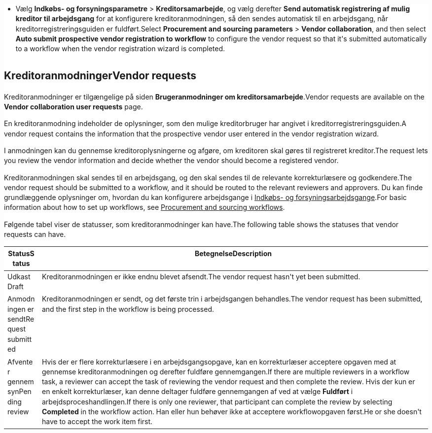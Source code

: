 - <span data-ttu-id="ff22b-222">Vælg **Indkøbs- og forsyningsparametre** &gt; **Kreditorsamarbejde**, og vælg derefter **Send automatisk registrering af mulig kreditor til arbejdsgang** for at konfigurere kreditoranmodningen, så den sendes automatisk til en arbejdsgang, når kreditorregistreringsguiden er fuldført.</span><span class="sxs-lookup"><span data-stu-id="ff22b-222">Select **Procurement and sourcing parameters** &gt; **Vendor collaboration**, and then select **Auto submit prospective vendor registration to workflow** to configure the vendor request so that it's submitted automatically to a workflow when the vendor registration wizard is completed.</span></span>

## <a name="vendor-requests"></a><span data-ttu-id="ff22b-223">Kreditoranmodninger</span><span class="sxs-lookup"><span data-stu-id="ff22b-223">Vendor requests</span></span>

<span data-ttu-id="ff22b-224">Kreditoranmodninger er tilgængelige på siden **Brugeranmodninger om kreditorsamarbejde**.</span><span class="sxs-lookup"><span data-stu-id="ff22b-224">Vendor requests are available on the **Vendor collaboration user requests** page.</span></span>

<span data-ttu-id="ff22b-225">En kreditoranmodning indeholder de oplysninger, som den mulige kreditorbruger har angivet i kreditorregistreringsguiden.</span><span class="sxs-lookup"><span data-stu-id="ff22b-225">A vendor request contains the information that the prospective vendor user entered in the vendor registration wizard.</span></span>

<span data-ttu-id="ff22b-226">I anmodningen kan du gennemse kreditoroplysningerne og afgøre, om kreditoren skal gøres til registreret kreditor.</span><span class="sxs-lookup"><span data-stu-id="ff22b-226">The request lets you review the vendor information and decide whether the vendor should become a registered vendor.</span></span>

<span data-ttu-id="ff22b-227">Kreditoranmodningen skal sendes til en arbejdsgang, og den skal sendes til de relevante korrekturlæsere og godkendere.</span><span class="sxs-lookup"><span data-stu-id="ff22b-227">The vendor request should be submitted to a workflow, and it should be routed to the relevant reviewers and approvers.</span></span> <span data-ttu-id="ff22b-228">Du kan finde grundlæggende oplysninger om, hvordan du kan konfigurere arbejdsgange i [Indkøbs- og forsyningsarbejdsgange](procurement-sourcing-workflows.md).</span><span class="sxs-lookup"><span data-stu-id="ff22b-228">For basic information about how to set up workflows, see [Procurement and sourcing workflows](procurement-sourcing-workflows.md).</span></span>

<span data-ttu-id="ff22b-229">Følgende tabel viser de statusser, som kreditoranmodninger kan have.</span><span class="sxs-lookup"><span data-stu-id="ff22b-229">The following table shows the statuses that vendor requests can have.</span></span>

| <span data-ttu-id="ff22b-230">Status</span><span class="sxs-lookup"><span data-stu-id="ff22b-230">Status</span></span>                     | <span data-ttu-id="ff22b-231">Betegnelse</span><span class="sxs-lookup"><span data-stu-id="ff22b-231">Description</span></span> |
|----------------------------|-------------|
| <span data-ttu-id="ff22b-232">Udkast</span><span class="sxs-lookup"><span data-stu-id="ff22b-232">Draft</span></span>                      | <span data-ttu-id="ff22b-233">Kreditoranmodningen er ikke endnu blevet afsendt.</span><span class="sxs-lookup"><span data-stu-id="ff22b-233">The vendor request hasn't yet been submitted.</span></span> |
| <span data-ttu-id="ff22b-234">Anmodningen er sendt</span><span class="sxs-lookup"><span data-stu-id="ff22b-234">Request submitted</span></span>          | <span data-ttu-id="ff22b-235">Kreditoranmodningen er sendt, og det første trin i arbejdsgangen behandles.</span><span class="sxs-lookup"><span data-stu-id="ff22b-235">The vendor request has been submitted, and the first step in the workflow is being processed.</span></span> |
| <span data-ttu-id="ff22b-236">Afventer gennemsyn</span><span class="sxs-lookup"><span data-stu-id="ff22b-236">Pending review</span></span>             | <span data-ttu-id="ff22b-237">Hvis der er flere korrekturlæsere i en arbejdsgangsopgave, kan en korrekturlæser acceptere opgaven med at gennemse kreditoranmodningen og derefter fuldføre gennemgangen.</span><span class="sxs-lookup"><span data-stu-id="ff22b-237">If there are multiple reviewers in a workflow task, a reviewer can accept the task of reviewing the vendor request and then complete the review.</span></span> <span data-ttu-id="ff22b-238">Hvis der kun er en enkelt korrekturlæser, kan denne deltager fuldføre gennemgangen af ved at vælge **Fuldført** i arbejdsproceshandlingen.</span><span class="sxs-lookup"><span data-stu-id="ff22b-238">If there is only one reviewer, that participant can complete the review by selecting **Completed** in the workflow action.</span></span> <span data-ttu-id="ff22b-239">Han eller hun behøver ikke at acceptere workflowopgaven først.</span><span class="sxs-lookup"><span data-stu-id="ff22b-239">He or she doesn't have to accept the work item first.</span></span> |
